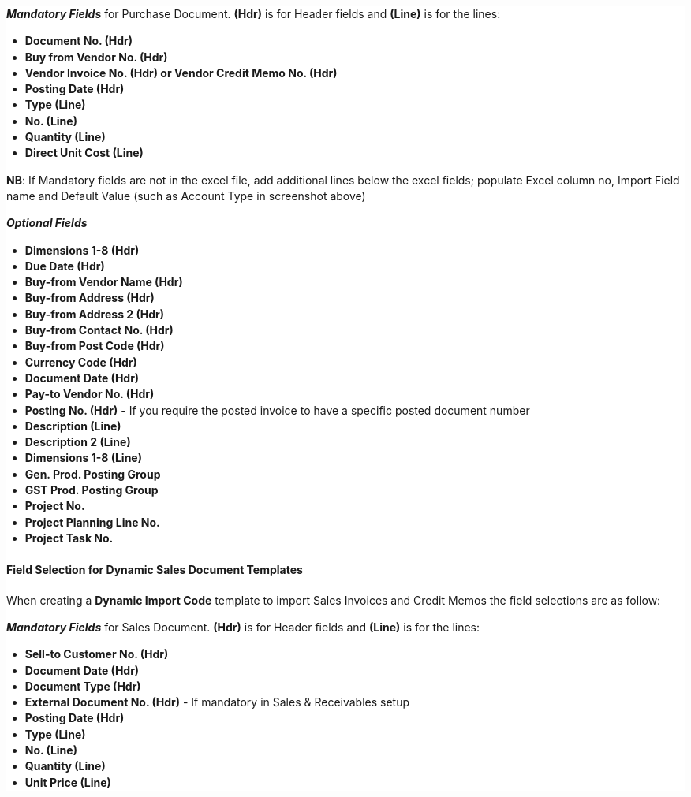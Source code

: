 
**_Mandatory Fields_** for Purchase Document. **(Hdr)** is for Header fields and **(Line)** is for the lines:
- **Document No. (Hdr)**
- **Buy from Vendor No. (Hdr)**
- **Vendor Invoice No. (Hdr) or Vendor Credit Memo No. (Hdr)**
- **Posting Date (Hdr)**
- **Type (Line)**
- **No. (Line)**
- **Quantity (Line)**
- **Direct Unit Cost (Line)**

**NB**: If Mandatory fields are not in the excel file, add additional lines below the excel fields; populate Excel column no, Import Field name and Default Value (such as Account Type in screenshot above)

_**Optional Fields**_

- **Dimensions 1-8 (Hdr)**
- **Due Date (Hdr)**
- **Buy-from Vendor Name (Hdr)**
- **Buy-from Address (Hdr)**
- **Buy-from Address 2 (Hdr)**
- **Buy-from Contact No. (Hdr)**
- **Buy-from Post Code (Hdr)**
- **Currency Code (Hdr)**
- **Document Date (Hdr)**
- **Pay-to Vendor No. (Hdr)**
- **Posting No. (Hdr)** - If you require the posted invoice to have a specific posted document number
- **Description (Line)**
- **Description 2 (Line)**
- **Dimensions 1-8 (Line)**
- **Gen. Prod. Posting Group**
- **GST Prod. Posting Group**
- **Project No.**
- **Project Planning Line No.**
- **Project Task No.**


#### **Field Selection for Dynamic Sales Document Templates**

When creating a **Dynamic Import Code** template to import Sales Invoices and Credit Memos the field selections are as follow:


**_Mandatory Fields_** for Sales Document. **(Hdr)** is for Header fields and **(Line)** is for the lines:

- **Sell-to Customer No. (Hdr)**
- **Document Date (Hdr)**
- **Document Type (Hdr)**
- **External Document No. (Hdr)** - If mandatory in Sales & Receivables setup
- **Posting Date (Hdr)**
- **Type (Line)**
- **No. (Line)**
- **Quantity (Line)**
- **Unit Price (Line)**
